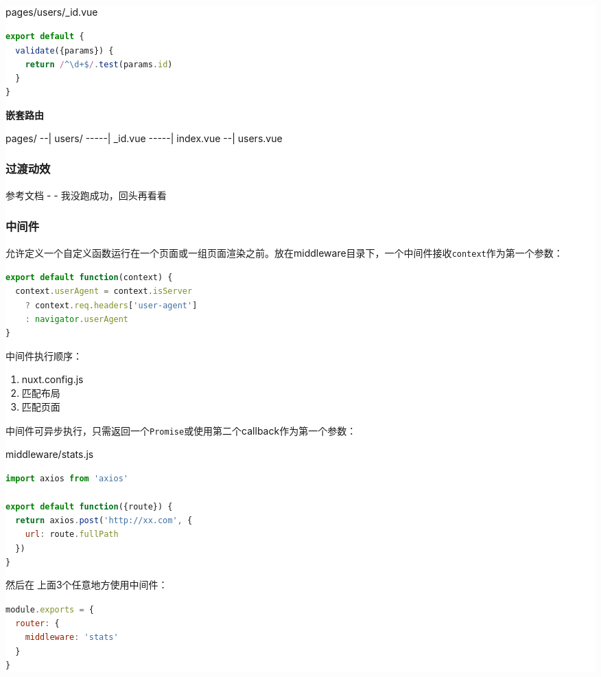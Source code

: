 pages/users/_id.vue

```js
export default {
  validate({params}) {
    return /^\d+$/.test(params.id)
  }
}
```

**嵌套路由**

pages/
--| users/
-----| _id.vue
-----| index.vue
--| users.vue

### 过渡动效

参考文档 - - 我没跑成功，回头再看看

### 中间件


允许定义一个自定义函数运行在一个页面或一组页面渲染之前。放在middleware目录下，一个中间件接收`context`作为第一个参数：

```js
export default function(context) {
  context.userAgent = context.isServer 
    ? context.req.headers['user-agent']
    : navigator.userAgent
}
```

中间件执行顺序：

1. nuxt.config.js
2. 匹配布局
3. 匹配页面

中间件可异步执行，只需返回一个`Promise`或使用第二个callback作为第一个参数：

middleware/stats.js

```js
import axios from 'axios'

export default function({route}) {
  return axios.post('http://xx.com', {
    url: route.fullPath
  })
}
```

然后在 上面3个任意地方使用中间件：

```js
module.exports = {
  router: {
    middleware: 'stats'
  }
}
```
